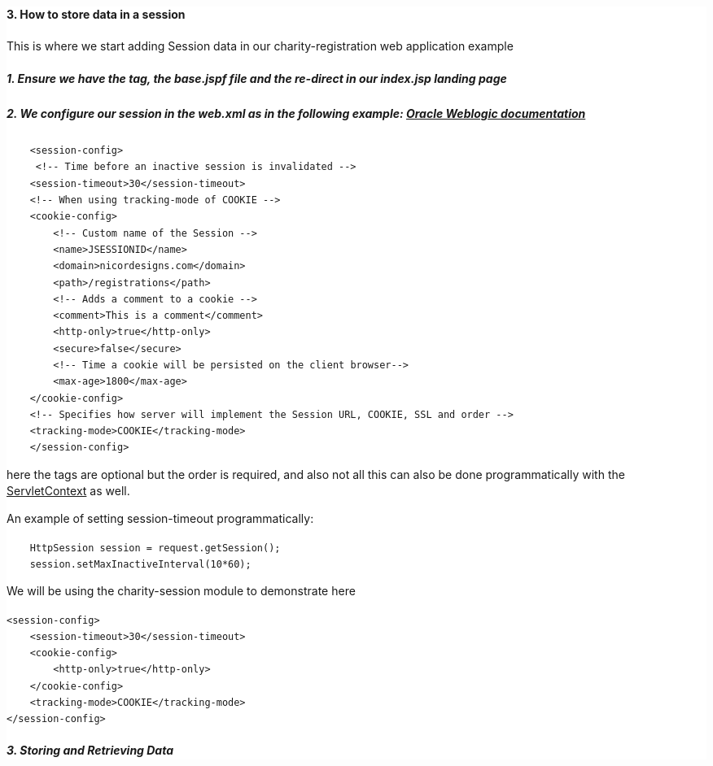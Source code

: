 

#### 3. How to store data in a session 

This is where we start adding Session data in our  charity-registration web application example
 
##### 1. Ensure we have the <jsp-config> tag, the base.jspf file and the re-direct in our index.jsp landing page 

##### 2. We configure our session in the web.xml as in the following example:  [Oracle Weblogic documentation](https://docs.oracle.com/cd/E24329_01/web.1211/e21049/web_xml.htm#WBAPP510)
		
		<session-config>
		 <!-- Time before an inactive session is invalidated -->
        <session-timeout>30</session-timeout>
        <!-- When using tracking-mode of COOKIE -->
        <cookie-config>
            <!-- Custom name of the Session --> 
            <name>JSESSIONID</name>
            <domain>nicordesigns.com</domain>
            <path>/registrations</path>
            <!-- Adds a comment to a cookie -->
            <comment>This is a comment</comment>
            <http-only>true</http-only>
            <secure>false</secure>
            <!-- Time a cookie will be persisted on the client browser-->
            <max-age>1800</max-age>
        </cookie-config>
        <!-- Specifies how server will implement the Session URL, COOKIE, SSL and order -->
        <tracking-mode>COOKIE</tracking-mode>
    	</session-config>

here the tags are optional but the order is required, and also not all this can also be done programmatically with
the [ServletContext](https://javaee.github.io/javaee-spec/javadocs/javax/servlet/ServletContext.html) as well.

An example of setting session-timeout programmatically:

		HttpSession session = request.getSession();
		session.setMaxInactiveInterval(10*60);

We will be using the charity-session module to demonstrate here

	<session-config>
        <session-timeout>30</session-timeout>
        <cookie-config>
            <http-only>true</http-only>
        </cookie-config>
        <tracking-mode>COOKIE</tracking-mode>
    </session-config>


##### 3. Storing and Retrieving Data
